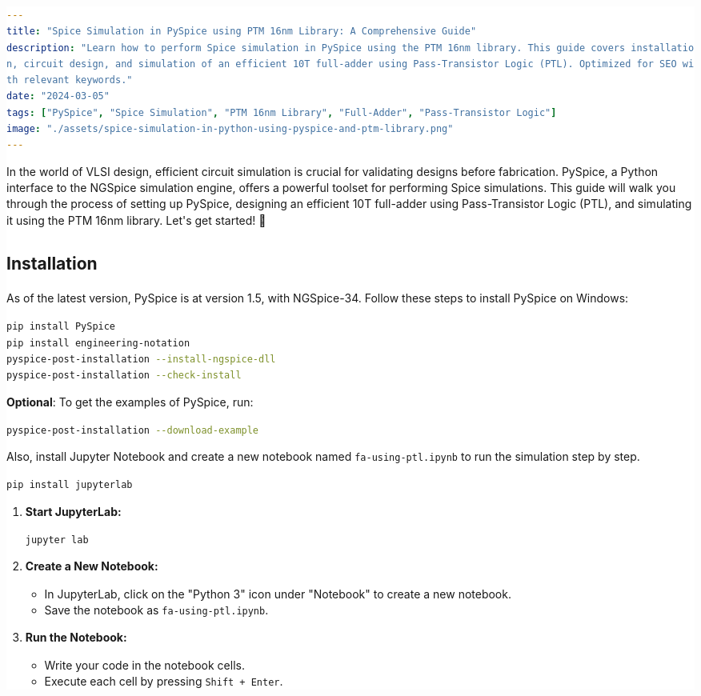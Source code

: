 ```yaml
---
title: "Spice Simulation in PySpice using PTM 16nm Library: A Comprehensive Guide"
description: "Learn how to perform Spice simulation in PySpice using the PTM 16nm library. This guide covers installation, circuit design, and simulation of an efficient 10T full-adder using Pass-Transistor Logic (PTL). Optimized for SEO with relevant keywords."
date: "2024-03-05"
tags: ["PySpice", "Spice Simulation", "PTM 16nm Library", "Full-Adder", "Pass-Transistor Logic"]
image: "./assets/spice-simulation-in-python-using-pyspice-and-ptm-library.png"
---
```


In the world of VLSI design, efficient circuit simulation is crucial for validating designs before fabrication. PySpice, a Python interface to the NGSpice simulation engine, offers a powerful toolset for performing Spice simulations. This guide will walk you through the process of setting up PySpice, designing an efficient 10T full-adder using Pass-Transistor Logic (PTL), and simulating it using the PTM 16nm library. Let's get started! 🚀

## **Installation**

As of the latest version, PySpice is at version 1.5, with NGSpice-34. Follow these steps to install PySpice on Windows:

```bash
pip install PySpice
pip install engineering-notation
pyspice-post-installation --install-ngspice-dll
pyspice-post-installation --check-install
```

**Optional**: To get the examples of PySpice, run:

```bash
pyspice-post-installation --download-example
```

Also, install Jupyter Notebook and create a new notebook named `fa-using-ptl.ipynb` to run the simulation step by step.

```bash
pip install jupyterlab
```

1. **Start JupyterLab:**

   ```bash
   jupyter lab
   ```

2. **Create a New Notebook:**

   - In JupyterLab, click on the "Python 3" icon under "Notebook" to create a new notebook.
   - Save the notebook as `fa-using-ptl.ipynb`.

3. **Run the Notebook:**

   - Write your code in the notebook cells.
   - Execute each cell by pressing `Shift + Enter`.
